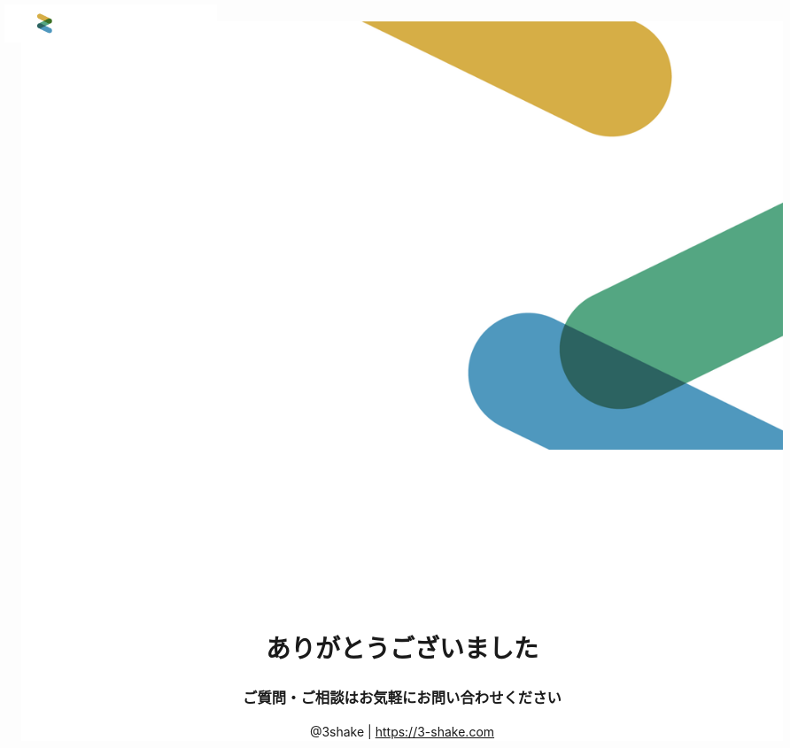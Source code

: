 ![bg](assets/images/3shake-background-full.png)


<div style="position: absolute !important; top: 5px !important; left: 5px !important; z-index: 9999 !important; margin: 0 !important; padding: 0 !important;">
  <img src="./assets/images/3shake-logo.png" style="width: 240px !important; height: auto !important; display: block !important;">
</div>

<div style="text-align: center; margin-top: 200px;">

# ありがとう<span class="highlight-yellow">ございました</span>

### ご質問・ご相談はお気軽にお問い合わせください

@3shake | https://3-shake.com
</div>